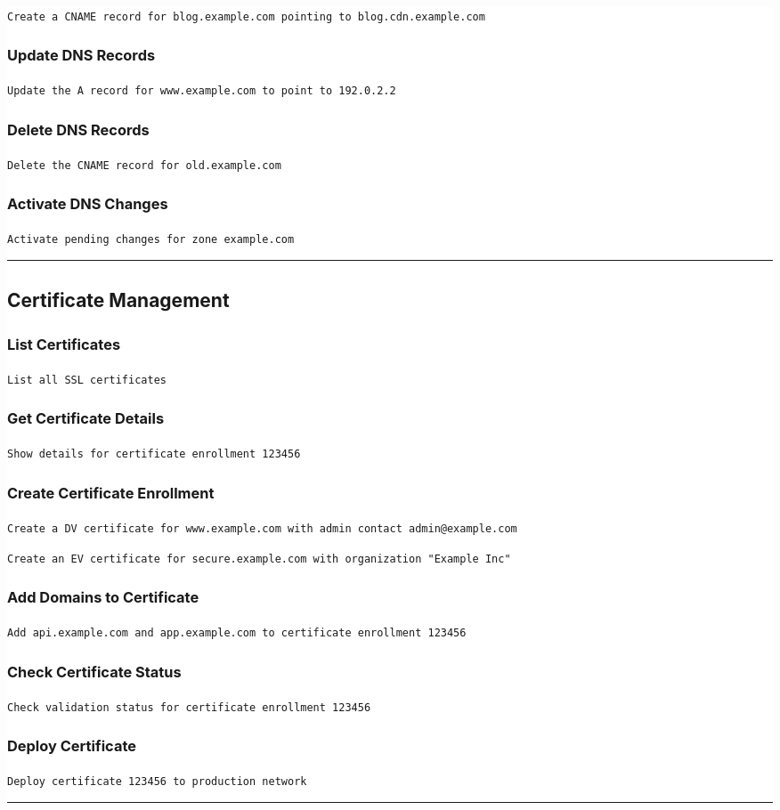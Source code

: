 ```
Create a CNAME record for blog.example.com pointing to blog.cdn.example.com
```

### Update DNS Records
```
Update the A record for www.example.com to point to 192.0.2.2
```

### Delete DNS Records
```
Delete the CNAME record for old.example.com
```

### Activate DNS Changes
```
Activate pending changes for zone example.com
```

---

## Certificate Management

### List Certificates
```
List all SSL certificates
```

### Get Certificate Details
```
Show details for certificate enrollment 123456
```

### Create Certificate Enrollment
```
Create a DV certificate for www.example.com with admin contact admin@example.com
```

```
Create an EV certificate for secure.example.com with organization "Example Inc"
```

### Add Domains to Certificate
```
Add api.example.com and app.example.com to certificate enrollment 123456
```

### Check Certificate Status
```
Check validation status for certificate enrollment 123456
```

### Deploy Certificate
```
Deploy certificate 123456 to production network
```

---